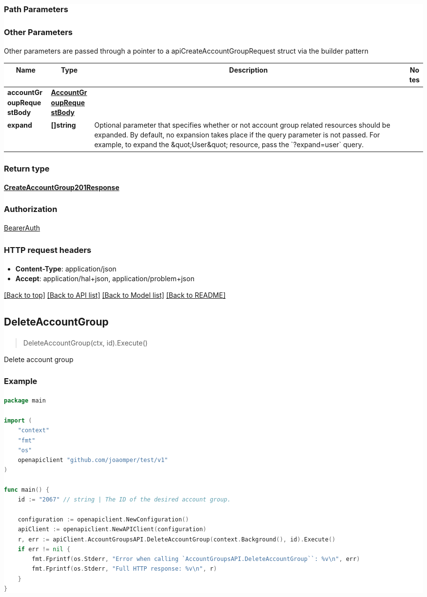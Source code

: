### Path Parameters



### Other Parameters

Other parameters are passed through a pointer to a apiCreateAccountGroupRequest struct via the builder pattern


Name | Type | Description  | Notes
------------- | ------------- | ------------- | -------------
 **accountGroupRequestBody** | [**AccountGroupRequestBody**](AccountGroupRequestBody.md) |  | 
 **expand** | **[]string** | Optional parameter that specifies whether or not account group related resources should be expanded. By default, no expansion takes place if the query parameter is not passed. For example, to expand the \&quot;User\&quot; resource, pass the &#x60;?expand&#x3D;user&#x60; query. | 

### Return type

[**CreateAccountGroup201Response**](CreateAccountGroup201Response.md)

### Authorization

[BearerAuth](../README.md#BearerAuth)

### HTTP request headers

- **Content-Type**: application/json
- **Accept**: application/hal+json, application/problem+json

[[Back to top]](#) [[Back to API list]](../README.md#documentation-for-api-endpoints)
[[Back to Model list]](../README.md#documentation-for-models)
[[Back to README]](../README.md)


## DeleteAccountGroup

> DeleteAccountGroup(ctx, id).Execute()

Delete account group



### Example

```go
package main

import (
    "context"
    "fmt"
    "os"
    openapiclient "github.com/joaomper/test/v1"
)

func main() {
    id := "2067" // string | The ID of the desired account group.

    configuration := openapiclient.NewConfiguration()
    apiClient := openapiclient.NewAPIClient(configuration)
    r, err := apiClient.AccountGroupsAPI.DeleteAccountGroup(context.Background(), id).Execute()
    if err != nil {
        fmt.Fprintf(os.Stderr, "Error when calling `AccountGroupsAPI.DeleteAccountGroup``: %v\n", err)
        fmt.Fprintf(os.Stderr, "Full HTTP response: %v\n", r)
    }
}
```